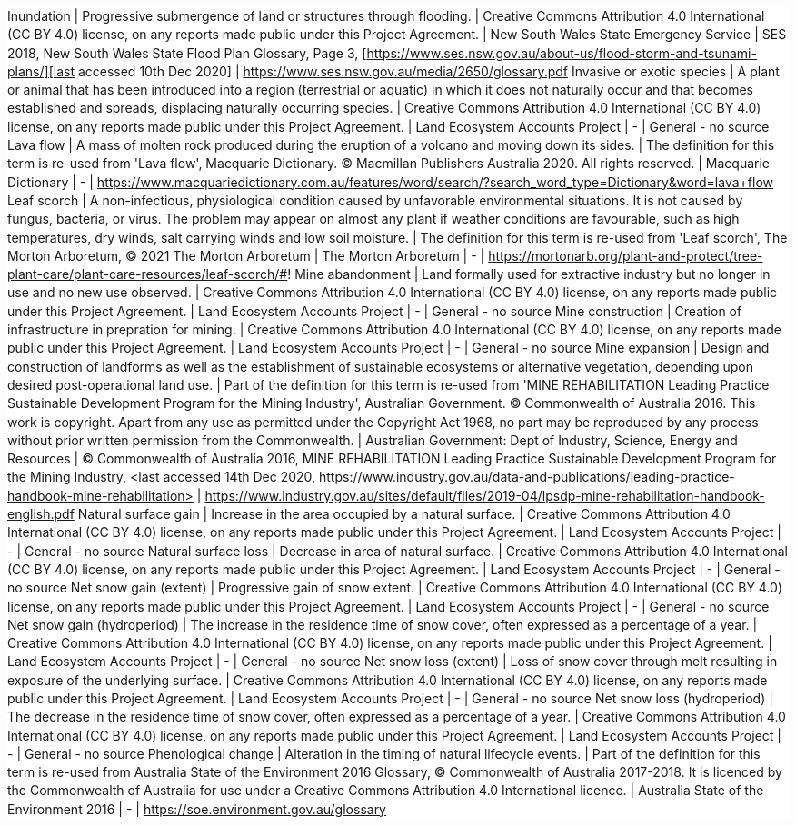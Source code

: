 Inundation	|	Progressive submergence of land or structures through flooding.	|	Creative Commons Attribution 4.0 International (CC BY 4.0) license, on any reports made public under this Project Agreement.	|	New South Wales State Emergency Service	|	SES 2018, New South Wales State Flood Plan Glossary, Page 3, [https://www.ses.nsw.gov.au/about-us/flood-storm-and-tsunami-plans/][last accessed 10th Dec 2020]	|	https://www.ses.nsw.gov.au/media/2650/glossary.pdf
Invasive or exotic species	|	A plant or animal that has been introduced into a region (terrestrial or aquatic) in which it does not naturally occur and that becomes established and spreads, displacing naturally occurring species.	|	Creative Commons Attribution 4.0 International (CC BY 4.0) license, on any reports made public under this Project Agreement.	|	Land Ecosystem Accounts Project	|	-	|	General - no source
Lava flow	|	A mass of molten rock produced during the eruption of a volcano and moving down its sides.	|	The definition for this term is re-used from 'Lava flow', Macquarie Dictionary. © Macmillan Publishers Australia 2020. All rights reserved. 	|	Macquarie Dictionary	|	-	|	https://www.macquariedictionary.com.au/features/word/search/?search_word_type=Dictionary&word=lava+flow
Leaf scorch	|	A non-infectious, physiological condition caused by unfavorable environmental situations. It is not caused by fungus, bacteria, or virus. The problem may appear on almost any plant if weather conditions are favourable, such as high temperatures, dry winds, salt carrying winds and low soil moisture.	|	The definition for this term is re-used from 'Leaf scorch', The Morton Arboretum, © 2021 The Morton Arboretum	|	The Morton Arboretum	|	-	|	https://mortonarb.org/plant-and-protect/tree-plant-care/plant-care-resources/leaf-scorch/#!
Mine abandonment	|	Land formally used for extractive industry but no longer in use and no new use observed.	|	Creative Commons Attribution 4.0 International (CC BY 4.0) license, on any reports made public under this Project Agreement.	|	Land Ecosystem Accounts Project	|	-	|	General - no source
Mine construction	|	Creation of infrastructure in prepration for mining. 	|	Creative Commons Attribution 4.0 International (CC BY 4.0) license, on any reports made public under this Project Agreement.	|	Land Ecosystem Accounts Project	|	-	|	General - no source
Mine expansion	|	Design and construction of landforms as well as the establishment of sustainable ecosystems or alternative vegetation, depending upon desired post-operational land use.	|	Part of the definition for this term is re-used from 'MINE REHABILITATION Leading Practice Sustainable Development Program for the Mining Industry', Australian Government. © Commonwealth of Australia 2016. This work is copyright. Apart from any use as permitted under the Copyright Act 1968, no part may be reproduced by any process without prior written permission from the Commonwealth.	|	Australian Government: Dept of Industry, Science, Energy and Resources	|	© Commonwealth of Australia 2016, MINE REHABILITATION Leading Practice Sustainable Development Program for the Mining Industry, <last accessed 14th Dec 2020, https://www.industry.gov.au/data-and-publications/leading-practice-handbook-mine-rehabilitation>	|	https://www.industry.gov.au/sites/default/files/2019-04/lpsdp-mine-rehabilitation-handbook-english.pdf
Natural surface gain	|	Increase in the area occupied by a natural surface.	|	Creative Commons Attribution 4.0 International (CC BY 4.0) license, on any reports made public under this Project Agreement.	|	Land Ecosystem Accounts Project	|	-	|	General - no source
Natural surface loss	|	Decrease in area of natural surface.	|	Creative Commons Attribution 4.0 International (CC BY 4.0) license, on any reports made public under this Project Agreement.	|	Land Ecosystem Accounts Project	|	-	|	General - no source
Net snow gain (extent)	|	Progressive gain of snow extent.	|	Creative Commons Attribution 4.0 International (CC BY 4.0) license, on any reports made public under this Project Agreement.	|	Land Ecosystem Accounts Project	|	-	|	General - no source
Net snow gain (hydroperiod)	|	The increase in the residence time of snow cover, often expressed as a percentage of a year.	|	Creative Commons Attribution 4.0 International (CC BY 4.0) license, on any reports made public under this Project Agreement.	|	Land Ecosystem Accounts Project	|	-	|	General - no source
Net snow loss (extent)	|	Loss of snow cover through melt resulting in exposure of the underlying surface.	|	Creative Commons Attribution 4.0 International (CC BY 4.0) license, on any reports made public under this Project Agreement.	|	Land Ecosystem Accounts Project	|	-	|	General - no source
Net snow loss (hydroperiod)	|	The decrease in the residence time of snow cover, often expressed as a percentage of a year.	|	Creative Commons Attribution 4.0 International (CC BY 4.0) license, on any reports made public under this Project Agreement.	|	Land Ecosystem Accounts Project	|	-	|	General - no source
Phenological change	|	Alteration in the timing of natural lifecycle events.	|	Part of the definition for this term is re-used from Australia State of the Environment 2016 Glossary, © Commonwealth of Australia 2017-2018. It is licenced by the Commonwealth of Australia for use under a Creative Commons Attribution 4.0 International licence. 	|	Australia State of the Environment 2016	|	-	|	https://soe.environment.gov.au/glossary